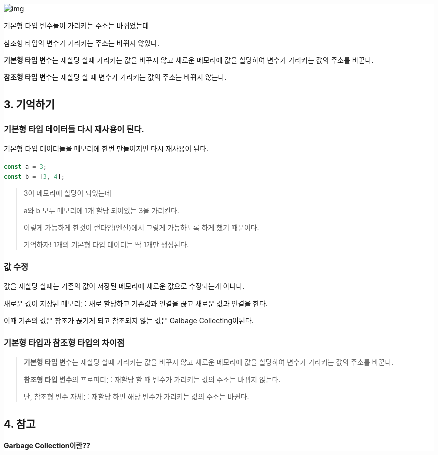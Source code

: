 ![img](https://media.vlpt.us/images/younoah/post/69c96a1e-a7b9-405a-b1e1-a781949141f8/copy6.png)

기본형 타입 변수들이 가리키는 주소는 바뀌었는데

참조형 타입의 변수가 기리키는 주소는 바뀌지 않았다.

**기본형 타입 변**수는 재할당 할때 가리키는 값을 바꾸지 않고 새로운 메모리에 값을 할당하여 변수가 가리키는 값의 주소를 바꾼다.

**참조형 타입 변**수는 재할당 할 때 변수가 가리키는 값의 주소는 바뀌지 않는다.





## 3. 기억하기

### 기본형 타입 데이터들 다시 재사용이 된다.

기본형 타입 데이터들을 메모리에 한번 만들어지면 다시 재사용이 된다.

```javascript
const a = 3;
const b = [3, 4];
```

> 3이 메모리에 할당이 되었는데
>
> a와 b 모두 메모리에 1개 할당 되어있는 3을 가리킨다.
>
> 이렇게 가능하게 한것이 런타임(엔진)에서 그렇게 가능하도록 하게 했기 때문이다.
>
> 기억하자! 1개의 기본형 타입 데이터는 딱 1개만 생성된다.



### 값 수정

값을 재할당 할때는 기존의 값이 저장된 메모리에 새로운 값으로 수정되는게 아니다.

새로운 값이 저장된 메모리를 새로 할당하고 기존값과 연결을 끊고 새로운 값과 연결을 한다.

이때 기존의 값은 참조가 끊기게 되고 참조되지 않는 값은 Galbage Collecting이된다.



### 기본형 타입과 참조형 타입의 차이점

> **기본형 타입 변**수는 재할당 할때 가리키는 값을 바꾸지 않고 새로운 메모리에 값을 할당하여 변수가 가리키는 값의 주소를 바꾼다.
>
> **참조형 타입 변수**의 프로퍼티를 재할당 할 때 변수가 가리키는 값의 주소는 바뀌지 않는다.
>
> 단, 참조형 변수 자체를 재할당 하면 해당 변수가 가리키는 값의 주소는 바뀐다.





## 4. 참고

**Garbage Collection이란??**
